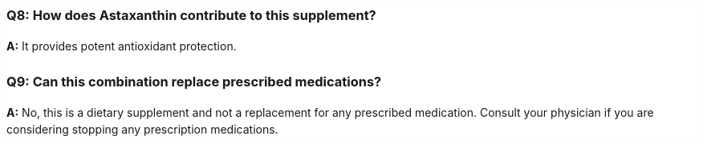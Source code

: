 ### **Q8:  How does Astaxanthin contribute to this supplement?**
**A:** It provides potent antioxidant protection.

### **Q9: Can this combination replace prescribed medications?**
**A:**  No, this is a dietary supplement and not a replacement for any prescribed medication. Consult your physician if you are considering stopping any prescription medications.



